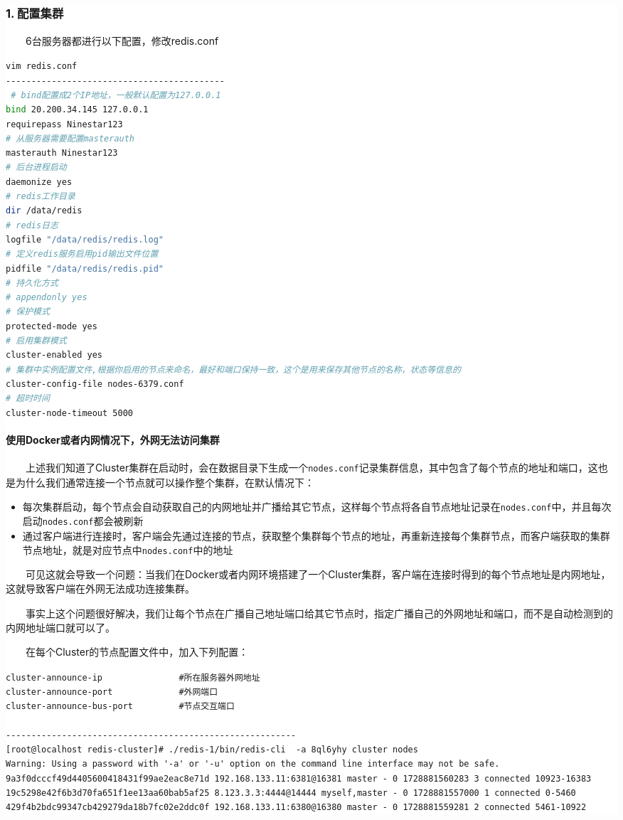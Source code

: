 ### 1. 配置集群

　　6台服务器都进行以下配置，修改redis.conf

```bash
vim redis.conf
-------------------------------------------
 # bind配置成2个IP地址，一般默认配置为127.0.0.1
bind 20.200.34.145 127.0.0.1 
requirepass Ninestar123
# 从服务器需要配置masterauth 
masterauth Ninestar123
# 后台进程启动
daemonize yes
# redis工作目录
dir /data/redis
# redis日志
logfile "/data/redis/redis.log"
# 定义redis服务启用pid输出文件位置
pidfile "/data/redis/redis.pid" 
# 持久化方式
# appendonly yes
# 保护模式
protected-mode yes
# 启用集群模式
cluster-enabled yes 
# 集群中实例配置文件,根据你启用的节点来命名，最好和端口保持一致，这个是用来保存其他节点的名称，状态等信息的
cluster-config-file nodes-6379.conf
# 超时时间
cluster-node-timeout 5000
```

#### 使用Docker或者内网情况下，外网无法访问集群

　　上述我们知道了Cluster集群在启动时，会在数据目录下生成一个`nodes.conf`​记录集群信息，其中包含了每个节点的地址和端口，这也是为什么我们通常连接一个节点就可以操作整个集群，在默认情况下：

* 每次集群启动，每个节点会自动获取自己的内网地址并广播给其它节点，这样每个节点将各自节点地址记录在`nodes.conf`​中，并且每次启动`nodes.conf`​都会被刷新
* 通过客户端进行连接时，客户端会先通过连接的节点，获取整个集群每个节点的地址，再重新连接每个集群节点，而客户端获取的集群节点地址，就是对应节点中`nodes.conf`​中的地址

　　可见这就会导致一个问题：当我们在Docker或者内网环境搭建了一个Cluster集群，客户端在连接时得到的每个节点地址是内网地址，这就导致客户端在外网无法成功连接集群。

　　事实上这个问题很好解决，我们让每个节点在广播自己地址端口给其它节点时，指定广播自己的外网地址和端口，而不是自动检测到的内网地址端口就可以了。

　　在每个Cluster的节点配置文件中，加入下列配置：

```config
cluster-announce-ip               #所在服务器外网地址
cluster-announce-port             #外网端口
cluster-announce-bus-port         #节点交互端口

---------------------------------------------------------
[root@localhost redis-cluster]# ./redis-1/bin/redis-cli  -a 8ql6yhy cluster nodes
Warning: Using a password with '-a' or '-u' option on the command line interface may not be safe.
9a3f0dcccf49d4405600418431f99ae2eac8e71d 192.168.133.11:6381@16381 master - 0 1728881560283 3 connected 10923-16383
19c5298e42f6b3d70fa651f1ee13aa60bab5af25 8.123.3.3:4444@14444 myself,master - 0 1728881557000 1 connected 0-5460
429f4b2bdc99347cb429279da18b7fc02e2ddc0f 192.168.133.11:6380@16380 master - 0 1728881559281 2 connected 5461-10922
```
